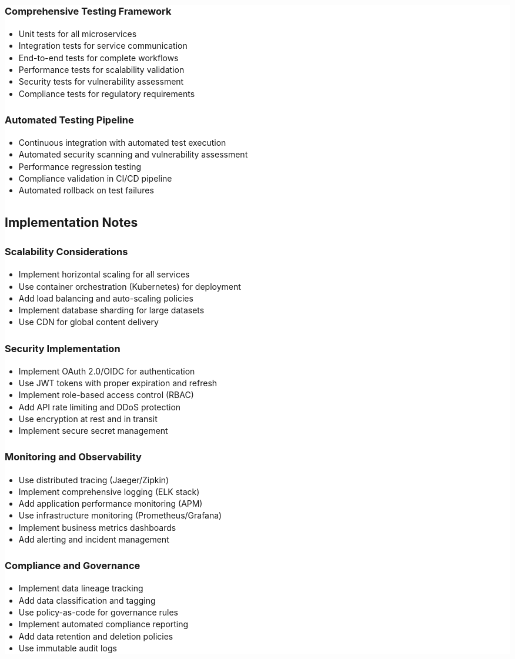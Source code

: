 ### Comprehensive Testing Framework
- Unit tests for all microservices
- Integration tests for service communication
- End-to-end tests for complete workflows
- Performance tests for scalability validation
- Security tests for vulnerability assessment
- Compliance tests for regulatory requirements

### Automated Testing Pipeline
- Continuous integration with automated test execution
- Automated security scanning and vulnerability assessment
- Performance regression testing
- Compliance validation in CI/CD pipeline
- Automated rollback on test failures

## Implementation Notes

### Scalability Considerations
- Implement horizontal scaling for all services
- Use container orchestration (Kubernetes) for deployment
- Add load balancing and auto-scaling policies
- Implement database sharding for large datasets
- Use CDN for global content delivery

### Security Implementation
- Implement OAuth 2.0/OIDC for authentication
- Use JWT tokens with proper expiration and refresh
- Implement role-based access control (RBAC)
- Add API rate limiting and DDoS protection
- Use encryption at rest and in transit
- Implement secure secret management

### Monitoring and Observability
- Use distributed tracing (Jaeger/Zipkin)
- Implement comprehensive logging (ELK stack)
- Add application performance monitoring (APM)
- Use infrastructure monitoring (Prometheus/Grafana)
- Implement business metrics dashboards
- Add alerting and incident management

### Compliance and Governance
- Implement data lineage tracking
- Add data classification and tagging
- Use policy-as-code for governance rules
- Implement automated compliance reporting
- Add data retention and deletion policies
- Use immutable audit logs